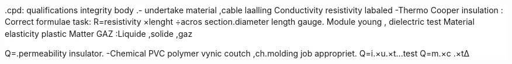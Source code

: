 



	
	

.cpd: qualifications integrity body
.- undertake material ,cable laalling
Conductivity resistivity labaled 
-Thermo Cooper insulation :
Correct formulae task:
R=resistivity ×lenght ÷acros section.diameter length gauge.
Module young , dielectric test 
Material elasticity plastic
Matter 
GAZ :Liquide ,solide ,gaz

 Q=.permeability  insulator.
-Chemical  PVC polymer vynic coutch ,ch.molding  job appropriet.
Q=i.×u.×t...test 
Q=m.×c .×t∆
 
	
























































